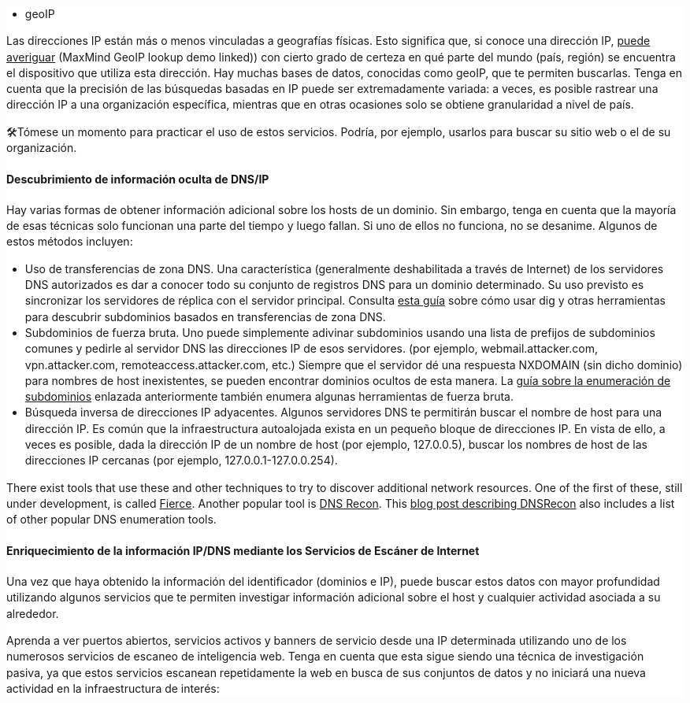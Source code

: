 - geoIP

Las direcciones IP están más o menos vinculadas a geografías físicas. Esto significa que, si conoce una dirección IP, [puede averiguar](https://www.maxmind.com/en/geoip-demo) (MaxMind GeoIP lookup demo linked)) con cierto grado de certeza en qué parte del mundo (país, región) se encuentra el dispositivo que utiliza esta dirección. Hay muchas bases de datos, conocidas como geoIP, que te permiten buscarlas. Tenga en cuenta que la precisión de las búsquedas basadas en IP puede ser extremadamente variada: a veces, es posible rastrear una dirección IP a una organización específica, mientras que en otras ocasiones solo se obtiene granularidad a nivel de país.

🛠️Tómese un momento para practicar el uso de estos servicios. Podría, por ejemplo, usarlos para buscar su sitio web o el de su organización.

#### Descubrimiento de información oculta de DNS/IP

Hay varias formas de obtener información adicional sobre los hosts de un dominio. Sin embargo, tenga en cuenta que la mayoría de esas técnicas solo funcionan una parte del tiempo y luego fallan. Si uno de ellos no funciona, no se desanime. Algunos de estos métodos incluyen:

- Uso de transferencias de zona DNS. Una característica (generalmente deshabilitada a través de Internet) de los servidores DNS autorizados es dar a conocer todo su conjunto de registros DNS para un dominio determinado. Su uso previsto es sincronizar los servidores de réplica con el servidor principal. Consulta [esta guía](https://0xffsec.com/handbook/information-gathering/subdomain-enumeration/) sobre cómo usar dig y otras herramientas para descubrir subdominios basados en transferencias de zona DNS.
- Subdominios de fuerza bruta. Uno puede simplemente adivinar subdominios usando una lista de prefijos de subdominios comunes y pedirle al servidor DNS las direcciones IP de esos servidores. (por ejemplo, webmail.attacker.com, vpn.attacker.com, remoteaccess.attacker.com, etc.) Siempre que el servidor dé una respuesta NXDOMAIN (sin dicho dominio) para nombres de host inexistentes, se pueden encontrar dominios ocultos de esta manera. La [guía sobre la enumeración de subdominios](https://0xffsec.com/handbook/information-gathering/subdomain-enumeration/) enlazada anteriormente también enumera algunas herramientas de fuerza bruta.
- Búsqueda inversa de direcciones IP adyacentes. Algunos servidores DNS te permitirán buscar el nombre de host para una dirección IP. Es común que la infraestructura autoalojada exista en un pequeño bloque de direcciones IP. En vista de ello, a veces es posible, dada la dirección IP de un nombre de host (por ejemplo, 127.0.0.5), buscar los nombres de host de las direcciones IP cercanas (por ejemplo, 127.0.0.1-127.0.0.254).

There exist tools that use these and other techniques to try to discover additional network resources. One of the first of these, still under development, is called [Fierce](https://www.kali.org/tools/fierce/). Another popular tool is [DNS Recon](https://securitytrails.com/blog/dnsrecon-tool). This [blog post describing DNSRecon](https://securitytrails.com/blog/dnsrecon-tool#content-alternatives-to-dnsrecon) also includes a list of other popular DNS enumeration tools.

#### Enriquecimiento de la información IP/DNS mediante los Servicios de Escáner de Internet

Una vez que haya obtenido la información del identificador (dominios e IP), puede buscar estos datos con mayor profundidad utilizando algunos servicios que te permiten investigar información adicional sobre el host y cualquier actividad asociada a su alrededor.

Aprenda a ver puertos abiertos, servicios activos y banners de servicio desde una IP determinada utilizando uno de los numerosos servicios de escaneo de inteligencia web. Tenga en cuenta que esta sigue siendo una técnica de investigación pasiva, ya que estos servicios escanean repetidamente la web en busca de sus conjuntos de datos y no iniciará una nueva actividad en la infraestructura de interés:
